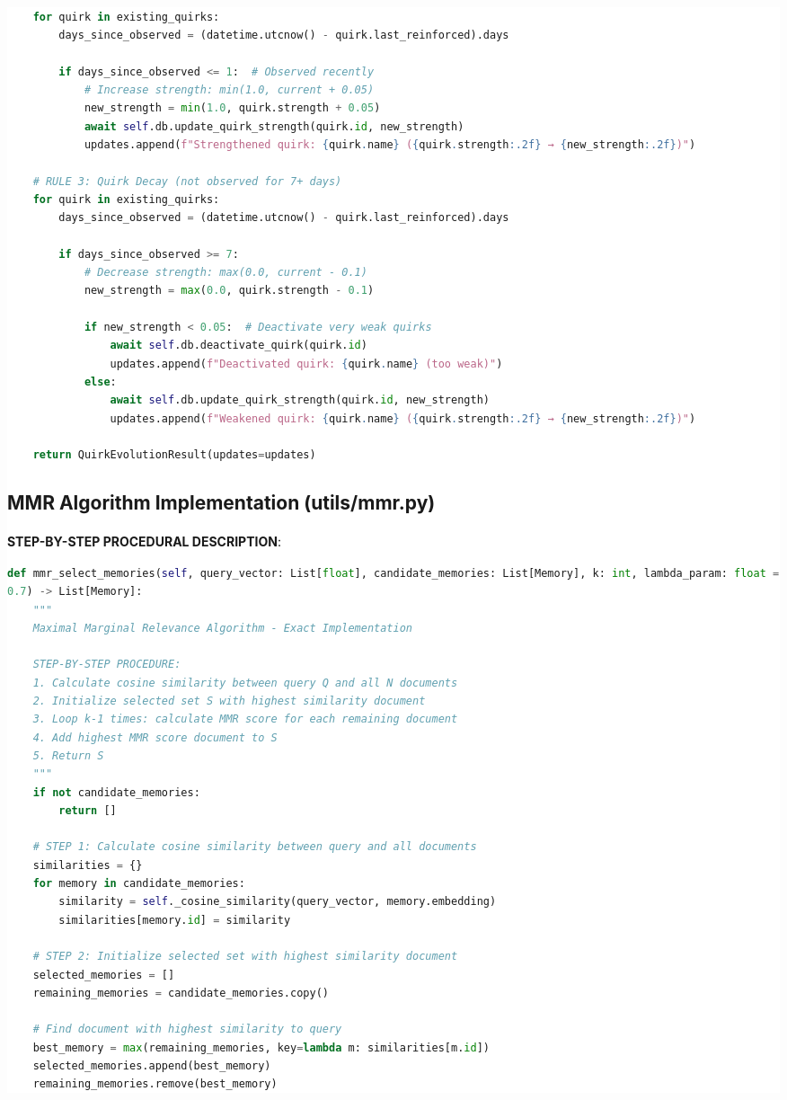 ```python
    for quirk in existing_quirks:
        days_since_observed = (datetime.utcnow() - quirk.last_reinforced).days

        if days_since_observed <= 1:  # Observed recently
            # Increase strength: min(1.0, current + 0.05)
            new_strength = min(1.0, quirk.strength + 0.05)
            await self.db.update_quirk_strength(quirk.id, new_strength)
            updates.append(f"Strengthened quirk: {quirk.name} ({quirk.strength:.2f} → {new_strength:.2f})")

    # RULE 3: Quirk Decay (not observed for 7+ days)
    for quirk in existing_quirks:
        days_since_observed = (datetime.utcnow() - quirk.last_reinforced).days

        if days_since_observed >= 7:
            # Decrease strength: max(0.0, current - 0.1)
            new_strength = max(0.0, quirk.strength - 0.1)

            if new_strength < 0.05:  # Deactivate very weak quirks
                await self.db.deactivate_quirk(quirk.id)
                updates.append(f"Deactivated quirk: {quirk.name} (too weak)")
            else:
                await self.db.update_quirk_strength(quirk.id, new_strength)
                updates.append(f"Weakened quirk: {quirk.name} ({quirk.strength:.2f} → {new_strength:.2f})")

    return QuirkEvolutionResult(updates=updates)
```

## MMR Algorithm Implementation (utils/mmr.py)

**STEP-BY-STEP PROCEDURAL DESCRIPTION**:

```python
def mmr_select_memories(self, query_vector: List[float], candidate_memories: List[Memory], k: int, lambda_param: float = 0.7) -> List[Memory]:
    """
    Maximal Marginal Relevance Algorithm - Exact Implementation

    STEP-BY-STEP PROCEDURE:
    1. Calculate cosine similarity between query Q and all N documents
    2. Initialize selected set S with highest similarity document
    3. Loop k-1 times: calculate MMR score for each remaining document
    4. Add highest MMR score document to S
    5. Return S
    """
    if not candidate_memories:
        return []

    # STEP 1: Calculate cosine similarity between query and all documents
    similarities = {}
    for memory in candidate_memories:
        similarity = self._cosine_similarity(query_vector, memory.embedding)
        similarities[memory.id] = similarity

    # STEP 2: Initialize selected set with highest similarity document
    selected_memories = []
    remaining_memories = candidate_memories.copy()

    # Find document with highest similarity to query
    best_memory = max(remaining_memories, key=lambda m: similarities[m.id])
    selected_memories.append(best_memory)
    remaining_memories.remove(best_memory)
```